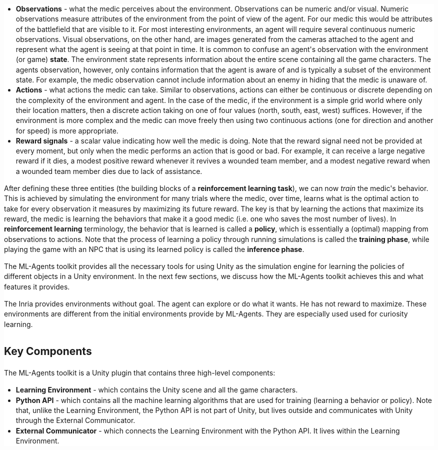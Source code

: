 - **Observations** - what the medic perceives about the environment. Observations can be numeric and/or visual. Numeric observations measure attributes of the environment from the point of view of the agent. For our medic this would be attributes of the battlefield that are visible to it. For most interesting environments, an agent will require several continuous numeric observations. Visual observations, on the other hand, are images generated from the cameras attached to the agent and represent what the agent is seeing at that point in time. It is common to confuse an agent's observation with the environment (or game) **state**. The environment state represents information about the entire scene containing all the game characters. The agents observation, however, only contains information that
  the agent is aware of and is typically a subset of the environment state. For example, the medic observation cannot include information about an enemy in hiding that the medic is unaware of.
- **Actions** - what actions the medic can take. Similar to observations, actions can either be continuous or discrete depending on the complexity of the environment and agent. In the case of the medic, if the environment is a simple grid world where only their location matters, then a discrete action taking on one of four values (north, south, east, west) suffices. However, if the environment is more complex and the medic can move freely then using two continuous actions (one for direction and another for speed) is more appropriate.
- **Reward signals** - a scalar value indicating how well the medic is doing. Note that the reward signal need not be provided at every moment, but only when the medic performs an action that is good or bad. For example, it can receive a large negative reward if it dies, a modest positive reward whenever it revives a wounded team member, and a modest negative reward when a wounded team member dies due to lack of assistance.

After defining these three entities (the building blocks of a **reinforcement learning task**), we can now _train_ the medic's behavior. This is achieved by simulating the environment for many trials where the medic, over time, learns what is the optimal action to take for every observation it measures by maximizing its future reward. The key is that by learning the actions that maximize its reward, the medic is learning the behaviors that make it a good medic (i.e. one who saves the most number of lives). In **reinforcement learning** terminology, the behavior that is learned is called a **policy**, which is essentially a (optimal) mapping from observations to actions. Note that the process of learning a policy through running simulations is called the
**training phase**, while playing the game with an NPC that is using its learned policy is called the **inference phase**.

The ML-Agents toolkit provides all the necessary tools for using Unity as the simulation engine for learning the policies of different objects in a Unity environment. In the next few sections, we discuss how the ML-Agents toolkit achieves this and what features it provides.

The Inria provides environments without goal. The agent can explore or do what it wants. He has not reward to maximize. These environments are different from the initial environments provide by ML-Agents. They are especially used used for curiosity learning.

## <a name="key">Key Components</a>

The ML-Agents toolkit is a Unity plugin that contains three high-level components:

- **Learning Environment** - which contains the Unity scene and all the game characters.
- **Python API** - which contains all the machine learning algorithms that are used for training (learning a behavior or policy). Note that, unlike the Learning Environment, the Python API is not part of Unity, but lives outside and communicates with Unity through the External Communicator.
- **External Communicator** - which connects the Learning Environment with the Python API. It lives within the Learning Environment.
